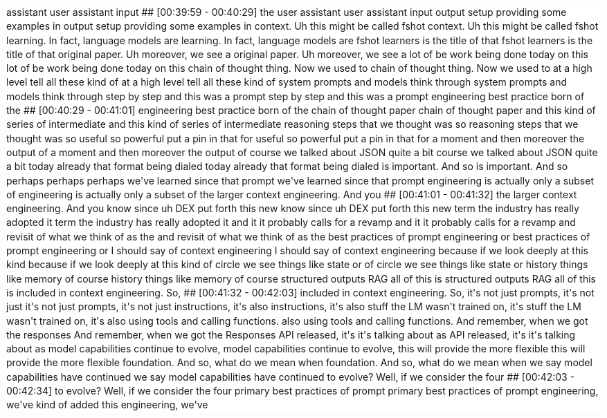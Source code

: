 assistant user assistant input ## [00:39:59 - 00:40:29] the user assistant user assistant input output setup providing some examples in output setup providing some examples in context. Uh this might be called fshot context. Uh this might be called fshot learning. In fact, language models are learning. In fact, language models are fshot learners is the title of that fshot learners is the title of that original paper. Uh moreover, we see a original paper. Uh moreover, we see a lot of be work being done today on this lot of be work being done today on this chain of thought thing. Now we used to chain of thought thing. Now we used to at a high level tell all these kind of at a high level tell all these kind of system prompts and models think through system prompts and models think through step by step and this was a prompt step by step and this was a prompt engineering best practice born of the ## [00:40:29 - 00:41:01] engineering best practice born of the chain of thought paper chain of thought paper and this kind of series of intermediate and this kind of series of intermediate reasoning steps that we thought was so reasoning steps that we thought was so useful so powerful put a pin in that for useful so powerful put a pin in that for a moment and then moreover the output of a moment and then moreover the output of course we talked about JSON quite a bit course we talked about JSON quite a bit today already that format being dialed today already that format being dialed is important. And so is important. And so perhaps perhaps perhaps we've learned since that prompt we've learned since that prompt engineering is actually only a subset of engineering is actually only a subset of the larger context engineering. And you ## [00:41:01 - 00:41:32] the larger context engineering. And you know since uh DEX put forth this new know since uh DEX put forth this new term the industry has really adopted it term the industry has really adopted it and it it probably calls for a revamp and it it probably calls for a revamp and revisit of what we think of as the and revisit of what we think of as the best practices of prompt engineering or best practices of prompt engineering or I should say of context engineering I should say of context engineering because if we look deeply at this kind because if we look deeply at this kind of circle we see things like state or of circle we see things like state or history things like memory of course history things like memory of course structured outputs RAG all of this is structured outputs RAG all of this is included in context engineering. So, ## [00:41:32 - 00:42:03] included in context engineering. So, it's not just prompts, it's not just it's not just prompts, it's not just instructions, it's also instructions, it's also stuff the LM wasn't trained on, it's stuff the LM wasn't trained on, it's also using tools and calling functions. also using tools and calling functions. And remember, when we got the responses And remember, when we got the Responses API released, it's it's talking about as API released, it's it's talking about as model capabilities continue to evolve, model capabilities continue to evolve, this will provide the more flexible this will provide the more flexible foundation. And so, what do we mean when foundation. And so, what do we mean when we say model capabilities have continued we say model capabilities have continued to evolve? Well, if we consider the four ## [00:42:03 - 00:42:34] to evolve? Well, if we consider the four primary best practices of prompt primary best practices of prompt engineering, we've kind of added this engineering, we've